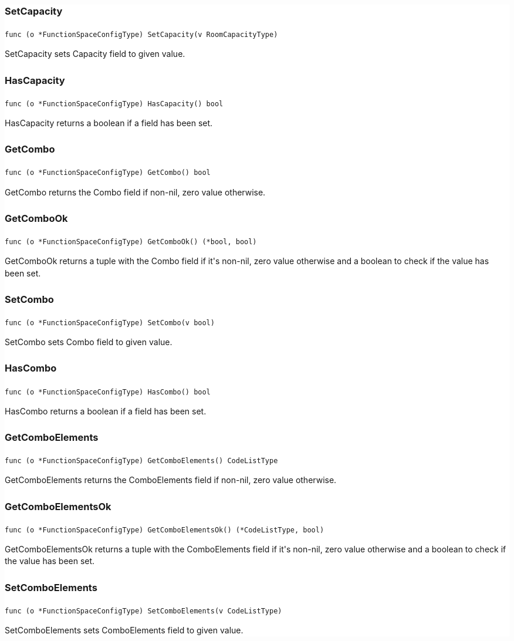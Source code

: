 ### SetCapacity

`func (o *FunctionSpaceConfigType) SetCapacity(v RoomCapacityType)`

SetCapacity sets Capacity field to given value.

### HasCapacity

`func (o *FunctionSpaceConfigType) HasCapacity() bool`

HasCapacity returns a boolean if a field has been set.

### GetCombo

`func (o *FunctionSpaceConfigType) GetCombo() bool`

GetCombo returns the Combo field if non-nil, zero value otherwise.

### GetComboOk

`func (o *FunctionSpaceConfigType) GetComboOk() (*bool, bool)`

GetComboOk returns a tuple with the Combo field if it's non-nil, zero value otherwise
and a boolean to check if the value has been set.

### SetCombo

`func (o *FunctionSpaceConfigType) SetCombo(v bool)`

SetCombo sets Combo field to given value.

### HasCombo

`func (o *FunctionSpaceConfigType) HasCombo() bool`

HasCombo returns a boolean if a field has been set.

### GetComboElements

`func (o *FunctionSpaceConfigType) GetComboElements() CodeListType`

GetComboElements returns the ComboElements field if non-nil, zero value otherwise.

### GetComboElementsOk

`func (o *FunctionSpaceConfigType) GetComboElementsOk() (*CodeListType, bool)`

GetComboElementsOk returns a tuple with the ComboElements field if it's non-nil, zero value otherwise
and a boolean to check if the value has been set.

### SetComboElements

`func (o *FunctionSpaceConfigType) SetComboElements(v CodeListType)`

SetComboElements sets ComboElements field to given value.
